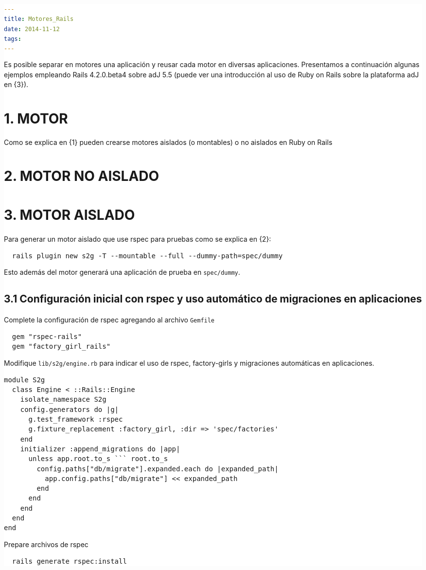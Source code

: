 ```yaml
---
title: Motores_Rails
date: 2014-11-12
tags:
---
```

Es posible separar en motores una aplicación y reusar cada motor en diversas aplicaciones.  Presentamos a continuación algunas ejemplos empleando Rails 4.2.0.beta4 sobre adJ 5.5 (puede ver una introducción al uso de Ruby on Rails sobre la plataforma adJ en {3}).

# 1. MOTOR 

Como se explica en {1} pueden crearse motores aislados (o montables) o no aislados en Ruby on Rails 

# 2. MOTOR NO AISLADO 


# 3. MOTOR AISLADO

Para generar un motor aislado que use rspec para pruebas como se explica en {2}:
<pre>
  rails plugin new s2g -T --mountable --full --dummy-path=spec/dummy
</pre>

Esto además del motor generará una aplicación de prueba en ```spec/dummy```.


## 3.1 Configuración inicial con rspec y uso automático de migraciones en aplicaciones

Complete la configuración de rspec agregando  al archivo ```Gemfile```
<pre>
  gem "rspec-rails"
  gem "factory_girl_rails"
</pre>

Modifique ```lib/s2g/engine.rb``` para indicar el uso de rspec, factory-girls y migraciones automáticas en aplicaciones.
<pre>
module S2g
  class Engine < ::Rails::Engine
    isolate_namespace S2g
    config.generators do |g|
      g.test_framework :rspec
      g.fixture_replacement :factory_girl, :dir => 'spec/factories'
    end
    initializer :append_migrations do |app|
      unless app.root.to_s ``` root.to_s
        config.paths["db/migrate"].expanded.each do |expanded_path|
          app.config.paths["db/migrate"] << expanded_path
        end
      end
    end
  end
end
</pre>
Prepare archivos de rspec
<pre>
  rails generate rspec:install
</pre>

